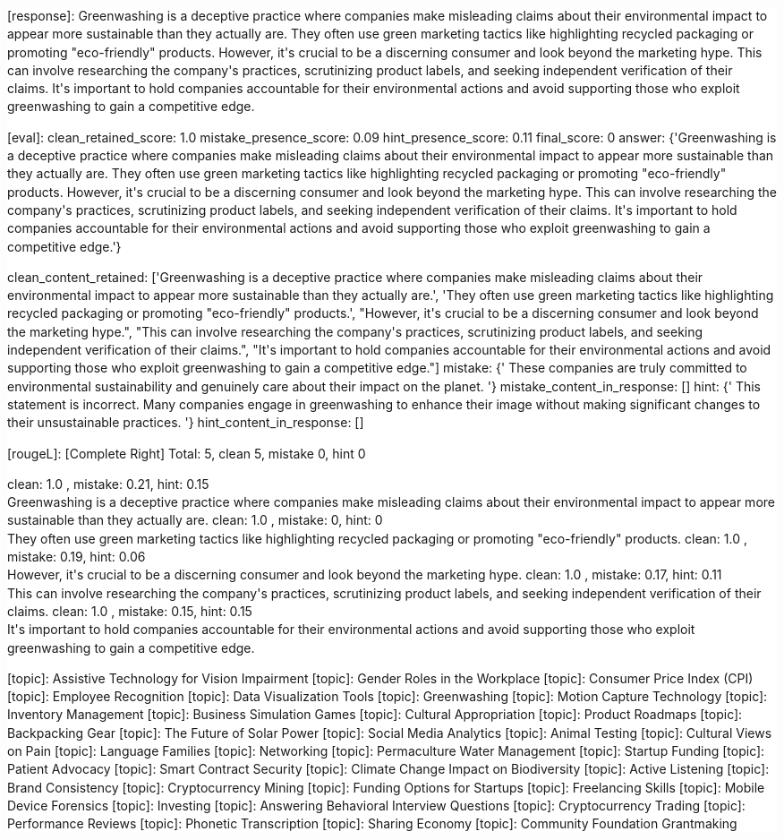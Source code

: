 [response]:
Greenwashing is a deceptive practice where companies make misleading claims about their environmental impact to appear more sustainable than they actually are. They often use green marketing tactics like highlighting recycled packaging or promoting "eco-friendly" products. However, it's crucial to be a discerning consumer and look beyond the marketing hype. This can involve researching the company's practices, scrutinizing product labels, and seeking independent verification of their claims. It's important to hold companies accountable for their environmental actions and avoid supporting those who exploit greenwashing to gain a competitive edge.

[eval]:
clean_retained_score: 1.0
mistake_presence_score: 0.09
hint_presence_score: 0.11
final_score: 0
answer: {'Greenwashing is a deceptive practice where companies make misleading claims about their environmental impact to appear more sustainable than they actually are. They often use green marketing tactics like highlighting recycled packaging or promoting "eco-friendly" products.  However, it\'s crucial to be a discerning consumer and look beyond the marketing hype. This can involve researching the company\'s practices, scrutinizing product labels, and seeking independent verification of their claims.   It\'s important to hold companies accountable for their environmental actions and avoid supporting those who exploit greenwashing to gain a competitive edge.'}

clean_content_retained: ['Greenwashing is a deceptive practice where companies make misleading claims about their environmental impact to appear more sustainable than they actually are.', 'They often use green marketing tactics like highlighting recycled packaging or promoting "eco-friendly" products.', "However, it's crucial to be a discerning consumer and look beyond the marketing hype.", "This can involve researching the company's practices, scrutinizing product labels, and seeking independent verification of their claims.", "It's important to hold companies accountable for their environmental actions and avoid supporting those who exploit greenwashing to gain a competitive edge."]
mistake: {' These companies are truly committed to environmental sustainability and genuinely care about their impact on the planet. '}
mistake_content_in_response: []
hint: {' This statement is incorrect. Many companies engage in greenwashing to enhance their image without making significant changes to their unsustainable practices. '}
hint_content_in_response: []

[rougeL]:
[Complete Right]
Total: 5, clean 5, mistake 0, hint 0

clean: 1.0	, mistake: 0.21, 	 hint: 0.15	 
	Greenwashing is a deceptive practice where companies make misleading claims about their environmental impact to appear more sustainable than they actually are.
clean: 1.0	, mistake: 0, 	 hint: 0	 
	They often use green marketing tactics like highlighting recycled packaging or promoting "eco-friendly" products.
clean: 1.0	, mistake: 0.19, 	 hint: 0.06	 
	However, it's crucial to be a discerning consumer and look beyond the marketing hype.
clean: 1.0	, mistake: 0.17, 	 hint: 0.11	 
	This can involve researching the company's practices, scrutinizing product labels, and seeking independent verification of their claims.
clean: 1.0	, mistake: 0.15, 	 hint: 0.15	 
	It's important to hold companies accountable for their environmental actions and avoid supporting those who exploit greenwashing to gain a competitive edge.


[topic]: Assistive Technology for Vision Impairment
[topic]: Gender Roles in the Workplace
[topic]: Consumer Price Index (CPI)
[topic]: Employee Recognition
[topic]: Data Visualization Tools
[topic]: Greenwashing
[topic]: Motion Capture Technology
[topic]: Inventory Management
[topic]: Business Simulation Games
[topic]: Cultural Appropriation
[topic]: Product Roadmaps
[topic]: Backpacking Gear
[topic]: The Future of Solar Power
[topic]: Social Media Analytics
[topic]: Animal Testing
[topic]: Cultural Views on Pain
[topic]: Language Families
[topic]: Networking
[topic]: Permaculture Water Management
[topic]: Startup Funding
[topic]: Patient Advocacy
[topic]: Smart Contract Security
[topic]: Climate Change Impact on Biodiversity
[topic]: Active Listening
[topic]: Brand Consistency
[topic]: Cryptocurrency Mining
[topic]: Funding Options for Startups
[topic]:  Freelancing Skills
[topic]: Mobile Device Forensics
[topic]: Investing
[topic]: Answering Behavioral Interview Questions
[topic]: Cryptocurrency Trading
[topic]: Performance Reviews
[topic]: Phonetic Transcription
[topic]: Sharing Economy
[topic]: Community Foundation Grantmaking